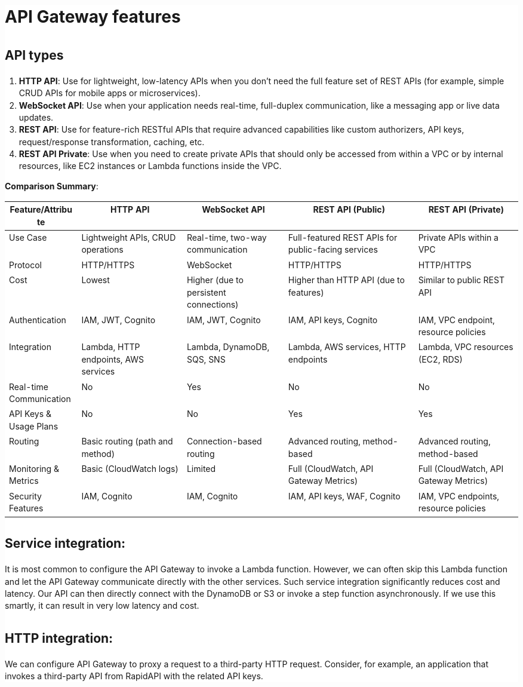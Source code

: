 
# API Gateway features

## API types

1) **HTTP API**: Use for lightweight, low-latency APIs when you don’t need the full feature set of REST APIs (for example, simple CRUD APIs for mobile apps or microservices).
2) **WebSocket API**: Use when your application needs real-time, full-duplex communication, like a messaging app or live data updates.
3) **REST API**: Use for feature-rich RESTful APIs that require advanced capabilities like custom authorizers, API keys, request/response transformation, caching, etc.
4) **REST API Private**: Use when you need to create private APIs that should only be accessed from within a VPC or by internal resources, like EC2 instances or Lambda functions inside the VPC.


**Comparison Summary**:

| Feature/Attribute	| HTTP API	| WebSocket API	| REST API (Public)	| REST API (Private)
| ---- | ---- | ---- | ---- | ---- |
| Use Case	| Lightweight APIs, CRUD operations	| Real-time, two-way communication	| Full-featured REST APIs for public-facing services	| Private APIs within a VPC
| Protocol	| HTTP/HTTPS	| WebSocket	| HTTP/HTTPS| 	HTTP/HTTPS |
| Cost	| Lowest	| Higher (due to persistent connections)	| Higher than HTTP API (due to features)	| Similar to public REST API |
| Authentication	| IAM, JWT, Cognito	| IAM, JWT, Cognito	| IAM, API keys, Cognito	| IAM, VPC endpoint, resource policies |
| Integration	| Lambda, HTTP endpoints, AWS services	| Lambda, DynamoDB, SQS, SNS	| Lambda, AWS services, HTTP endpoints	| Lambda, VPC resources (EC2, RDS) |
| Real-time Communication	| No	| Yes	| No	| No |
| API Keys & Usage Plans	| No	| No	| Yes	| Yes |
| Routing	| Basic routing (path and method)	| Connection-based routing	| Advanced routing, method-based	| Advanced routing, method-based |
| Monitoring & Metrics	| Basic (CloudWatch logs)	| Limited	| Full (CloudWatch, API Gateway Metrics)	| Full (CloudWatch, API Gateway Metrics) |
| Security Features	| IAM, Cognito	| IAM, Cognito	| IAM, API keys, WAF, Cognito	| IAM, VPC endpoints, resource policies |


## Service integration:

It is most common to configure the API Gateway to invoke a Lambda function. However, we can often skip this Lambda
function and let the API Gateway communicate directly with the other services. Such service integration significantly
reduces cost and latency.  Our API can then directly connect with the DynamoDB or S3 or invoke a step function
asynchronously. If we use this smartly, it can result in very low latency and cost.


## HTTP integration:

We can configure API Gateway to proxy a request to a third-party HTTP request. Consider, for example, an application
that invokes a third-party API from RapidAPI with the related API keys.
